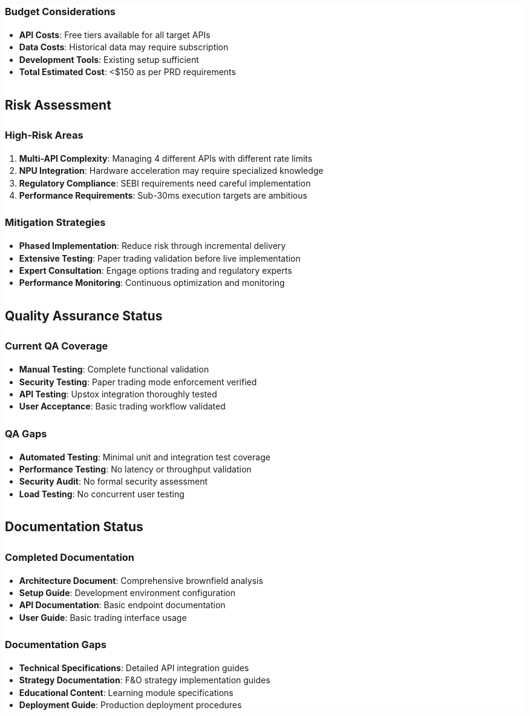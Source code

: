 ### Budget Considerations
- **API Costs**: Free tiers available for all target APIs
- **Data Costs**: Historical data may require subscription
- **Development Tools**: Existing setup sufficient
- **Total Estimated Cost**: <$150 as per PRD requirements

## Risk Assessment

### High-Risk Areas
1. **Multi-API Complexity**: Managing 4 different APIs with different rate limits
2. **NPU Integration**: Hardware acceleration may require specialized knowledge
3. **Regulatory Compliance**: SEBI requirements need careful implementation
4. **Performance Requirements**: Sub-30ms execution targets are ambitious

### Mitigation Strategies
- **Phased Implementation**: Reduce risk through incremental delivery
- **Extensive Testing**: Paper trading validation before live implementation
- **Expert Consultation**: Engage options trading and regulatory experts
- **Performance Monitoring**: Continuous optimization and monitoring

## Quality Assurance Status

### Current QA Coverage
- **Manual Testing**: Complete functional validation
- **Security Testing**: Paper trading mode enforcement verified
- **API Testing**: Upstox integration thoroughly tested
- **User Acceptance**: Basic trading workflow validated

### QA Gaps
- **Automated Testing**: Minimal unit and integration test coverage
- **Performance Testing**: No latency or throughput validation
- **Security Audit**: No formal security assessment
- **Load Testing**: No concurrent user testing

## Documentation Status

### Completed Documentation
- **Architecture Document**: Comprehensive brownfield analysis
- **Setup Guide**: Development environment configuration
- **API Documentation**: Basic endpoint documentation
- **User Guide**: Basic trading interface usage

### Documentation Gaps
- **Technical Specifications**: Detailed API integration guides
- **Strategy Documentation**: F&O strategy implementation guides
- **Educational Content**: Learning module specifications
- **Deployment Guide**: Production deployment procedures
